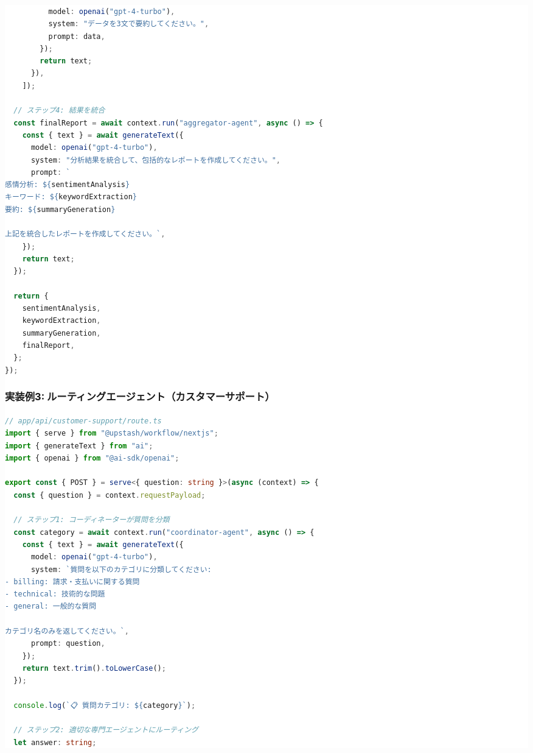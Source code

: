 ```typescript
          model: openai("gpt-4-turbo"),
          system: "データを3文で要約してください。",
          prompt: data,
        });
        return text;
      }),
    ]);

  // ステップ4: 結果を統合
  const finalReport = await context.run("aggregator-agent", async () => {
    const { text } = await generateText({
      model: openai("gpt-4-turbo"),
      system: "分析結果を統合して、包括的なレポートを作成してください。",
      prompt: `
感情分析: ${sentimentAnalysis}
キーワード: ${keywordExtraction}
要約: ${summaryGeneration}

上記を統合したレポートを作成してください。`,
    });
    return text;
  });

  return {
    sentimentAnalysis,
    keywordExtraction,
    summaryGeneration,
    finalReport,
  };
});
```

### 実装例3: ルーティングエージェント（カスタマーサポート）

```typescript
// app/api/customer-support/route.ts
import { serve } from "@upstash/workflow/nextjs";
import { generateText } from "ai";
import { openai } from "@ai-sdk/openai";

export const { POST } = serve<{ question: string }>(async (context) => {
  const { question } = context.requestPayload;

  // ステップ1: コーディネーターが質問を分類
  const category = await context.run("coordinator-agent", async () => {
    const { text } = await generateText({
      model: openai("gpt-4-turbo"),
      system: `質問を以下のカテゴリに分類してください:
- billing: 請求・支払いに関する質問
- technical: 技術的な問題
- general: 一般的な質問

カテゴリ名のみを返してください。`,
      prompt: question,
    });
    return text.trim().toLowerCase();
  });

  console.log(`📋 質問カテゴリ: ${category}`);

  // ステップ2: 適切な専門エージェントにルーティング
  let answer: string;

```
